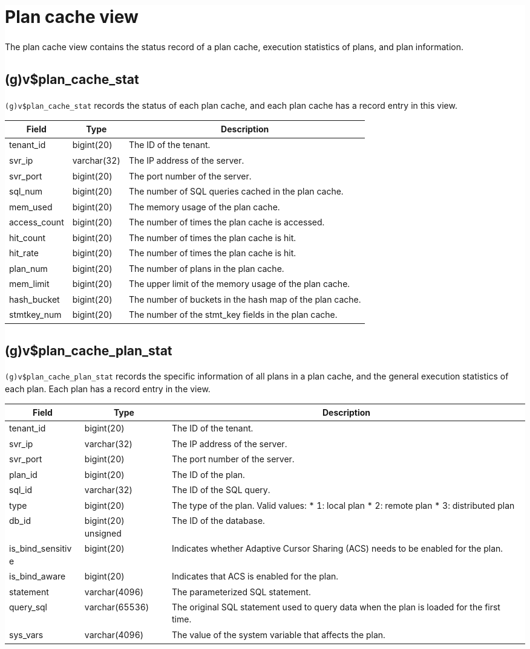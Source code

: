 Plan cache view 
====================================

The plan cache view contains the status record of a plan cache, execution statistics of plans, and plan information. 

(g)v$plan_cache_stat 
-----------------------------

`(g)v$plan_cache_stat` records the status of each plan cache, and each plan cache has a record entry in this view. 


|  **Field**   |  **Type**   |                     **Description**                      |
|--------------|-------------|----------------------------------------------------------|
| tenant_id    | bigint(20)  | The ID of the tenant.                                    |
| svr_ip       | varchar(32) | The IP address of the server.                            |
| svr_port     | bigint(20)  | The port number of the server.                           |
| sql_num      | bigint(20)  | The number of SQL queries cached in the plan cache.      |
| mem_used     | bigint(20)  | The memory usage of the plan cache.                      |
| access_count | bigint(20)  | The number of times the plan cache is accessed.          |
| hit_count    | bigint(20)  | The number of times the plan cache is hit.               |
| hit_rate     | bigint(20)  | The number of times the plan cache is hit.               |
| plan_num     | bigint(20)  | The number of plans in the plan cache.                   |
| mem_limit    | bigint(20)  | The upper limit of the memory usage of the plan cache.   |
| hash_bucket  | bigint(20)  | The number of buckets in the hash map of the plan cache. |
| stmtkey_num  | bigint(20)  | The number of the stmt_key fields in the plan cache.     |



(g)v$plan_cache_plan_stat 
----------------------------------

`(g)v$plan_cache_plan_stat` records the specific information of all plans in a plan cache, and the general execution statistics of each plan. Each plan has a record entry in the view. 


|       **Field**       |      **Type**       |                                                                                                            **Description**                                                                                                             |
|-----------------------|---------------------|----------------------------------------------------------------------------------------------------------------------------------------------------------------------------------------------------------------------------------------|
| tenant_id             | bigint(20)          | The ID of the tenant.                                                                                                                                                                                                                  |
| svr_ip                | varchar(32)         | The IP address of the server.                                                                                                                                                                                                          |
| svr_port              | bigint(20)          | The port number of the server.                                                                                                                                                                                                         |
| plan_id               | bigint(20)          | The ID of the plan.                                                                                                                                                                                                                    |
| sql_id                | varchar(32)         | The ID of the SQL query.                                                                                                                                                                                                               |
| type                  | bigint(20)          | The type of the plan. Valid values:  * 1: local plan   * 2: remote plan   * 3: distributed plan    |
| db_id                 | bigint(20) unsigned | The ID of the database.                                                                                                                                                                                                                |
| is_bind_sensitive     | bigint(20)          | Indicates whether Adaptive Cursor Sharing (ACS) needs to be enabled for the plan.                                                                                                                                                      |
| is_bind_aware         | bigint(20)          | Indicates that ACS is enabled for the plan.                                                                                                                                                                                            |
| statement             | varchar(4096)       | The parameterized SQL statement.                                                                                                                                                                                                       |
| query_sql             | varchar(65536)      | The original SQL statement used to query data when the plan is loaded for the first time.                                                                                                                                              |
| sys_vars              | varchar(4096)       | The value of the system variable that affects the plan.                                                                                                                                                                                |